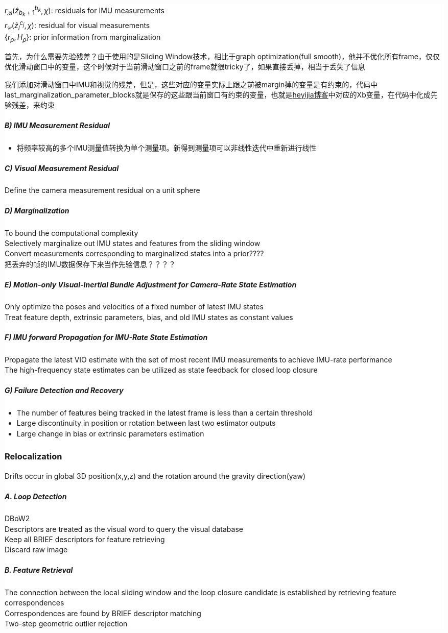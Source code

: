 $r_{\mathcal B}(\hat z^{b_k}_{b_k+1},\chi)$: residuals for IMU measurements<br>
$r_{\mathcal C}(\hat z^{c_j}_l,\chi)$: residual for visual measurements<br>
$\lbrace r_\rho,H_\rho\rbrace$: prior information from marginalization<br>

首先，为什么需要先验残差？由于使用的是Sliding Window技术，相比于graph optimization(full smooth)，他并不优化所有frame，仅仅优化滑动窗口中的变量，这个时候对于当前滑动窗口之前的frame就很tricky了，如果直接丢掉，相当于丢失了信息<br>

我们添加对滑动窗口中IMU和视觉的残差，但是，这些对应的变量实际上跟之前被margin掉的变量是有约束的，代码中last_marginalization_parameter_blocks就是保存的这些跟当前窗口有约束的变量，也就是[heyijia博客](https://blog.csdn.net/heyijia0327/article/details/53707261)中对应的Xb变量，在代码中化成先验残差，来约束

##### *B) IMU Measurement Residual*<br>
* 将频率较高的多个IMU测量值转换为单个测量项。新得到测量项可以非线性迭代中重新进行线性


##### *C) Visual Measurement Residual*<br>
Define the camera measurement residual on a unit sphere<br>

##### *D) Marginalization*<br>
To bound the computational complexity<br>
Selectively marginalize out IMU states and features from the sliding window<br>
Convert measurements corresponding to marginalized states into a prior????<br>
把丢弃的帧的IMU数据保存下来当作先验信息？？？？<br>

##### *E) Motion-only Visual-Inertial Bundle Adjustment for Camera-Rate State Estimation*<br>
Only optimize the poses and velocities of a fixed number of latest IMU states<br>
Treat feature depth, extrinsic parameters, bias, and old IMU states as constant values<br>

##### *F) IMU forward Propagation for IMU-Rate State Estimation*
Propagate the latest VIO estimate with the set of most recent IMU measurements to achieve IMU-rate performance<br>
The high-frequency state estimates can be utilized as state feedback for closed loop closure<br>

##### *G) Failure Detection and Recovery*<br>

* The number of features being tracked in the latest frame is less than a certain threshold<br>
* Large discontinuity in position or rotation between last two estimator outputs<br>
* Large change in bias or extrinsic parameters estimation<br>


### Relocalization
Drifts occur in global 3D position(x,y,z) and the rotation around the gravity direction(yaw)

##### *A. Loop Detection*
DBoW2<br>
Descriptors are treated as the visual word to query the visual database<br>
Keep all BRIEF descriptors for feature retrieving<br>
Discard raw image

##### *B. Feature Retrieval*
The connection between the local sliding window and the loop closure candidate is established by retrieving feature correspondences<br>
Correspondences are found by BRIEF descriptor matching<br>
Two-step geometric outlier rejection
